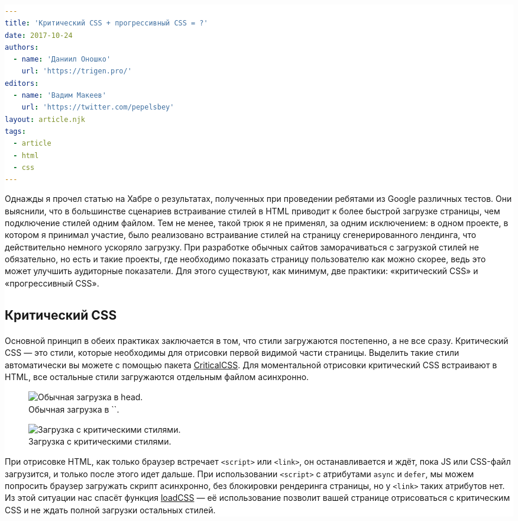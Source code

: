 ```yaml
---
title: 'Критический CSS + прогрессивный CSS = ?'
date: 2017-10-24
authors:
  - name: 'Даниил Оношко'
    url: 'https://trigen.pro/'
editors:
  - name: 'Вадим Макеев'
    url: 'https://twitter.com/pepelsbey'
layout: article.njk
tags:
  - article
  - html
  - css
---
```


Однажды я прочел статью на Хабре о результатах, полученных при проведении ребятами из Google различных тестов. Они выяснили, что в большинстве сценариев встраивание стилей в HTML приводит к более быстрой загрузке страницы, чем подключение стилей одним файлом. Тем не менее, такой трюк я не применял, за одним исключением: в одном проекте, в котором я принимал участие, было реализовано встраивание стилей на страницу сгенерированного лендинга, что действительно немного ускоряло загрузку. При разработке обычных сайтов заморачиваться с загрузкой стилей не обязательно, но есть и такие проекты, где необходимо показать страницу пользователю как можно скорее, ведь это может улучшить аудиторные показатели. Для этого существуют, как минимум, две практики: «критический CSS» и «прогрессивный CSS».

## Критический CSS

Основной принцип в обеих практиках заключается в том, что стили загружаются постепенно, а не все сразу. Критический CSS — это стили, которые необходимы для отрисовки первой видимой части страницы. Выделить такие стили автоматически вы можете с помощью пакета [CriticalCSS](https://github.com/filamentgroup/criticalCSS). Для моментальной отрисовки критический CSS встраивают в HTML, все остальные стили загружаются отдельным файлом асинхронно.

<figure>
    <img src="images/1.gif" alt="Обычная загрузка в head.">
    <figcaption>Обычная загрузка в `<head>`.</figcaption>
</figure>

<figure>
    <img src="images/2.gif" alt="Загрузка с критическими стилями.">
    <figcaption>Загрузка с критическими стилями.</figcaption>
</figure>

При отрисовке HTML, как только браузер встречает `<script>` или `<link>`, он останавливается и ждёт, пока JS или CSS-файл загрузится, и только после этого идет дальше. При использовании `<script>` с атрибутами `async` и `defer`, мы можем попросить браузер загружать скрипт асинхронно, без блокировки рендеринга страницы, но у `<link>` таких атрибутов нет. Из этой ситуации нас спасёт функция [loadCSS](https://github.com/filamentgroup/loadCSS) — её использование позволит вашей странице отрисоваться с критическим CSS и не ждать полной загрузки остальных стилей.
